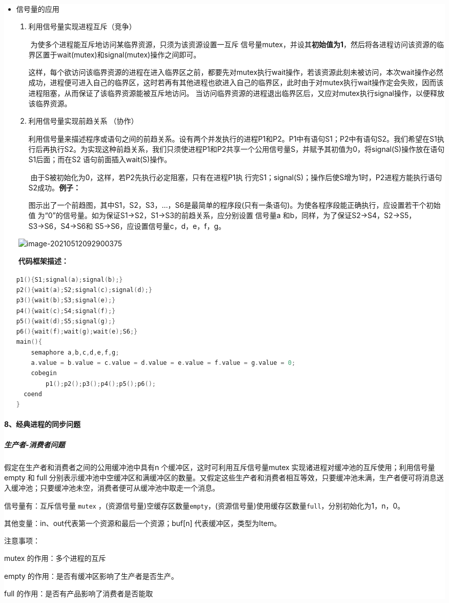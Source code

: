 
- 信号量的应用

  1. 利用信号量实现进程互斥（竞争）

     ​		为使多个进程能互斥地访问某临界资源，只须为该资源设置一互斥 信号量mutex，并设其**初始值为1**，然后将各进程访问该资源的临界区置于wait(mutex)和signal(mutex)操作之间即可。

     ​		这样，每个欲访问该临界资源的进程在进入临界区之前，都要先对mutex执行wait操作，若该资源此刻未被访问，本次wait操作必然成功，进程便可进入自己的临界区，这时若再有其他进程也欲进入自己的临界区，此时由于对mutex执行wait操作定会失败，因而该进程阻塞，从而保证了该临界资源能被互斥地访问。 当访问临界资源的进程退出临界区后，又应对mutex执行signal操作，以便释放该临界资源。

  2. 利用信号量实现前趋关系 （协作）

     ​		利用信号量来描述程序或语句之间的前趋关系。设有两个并发执行的进程P1和P2。P1中有语句S1；P2中有语句S2。我们希望在S1执行后再执行S2。为实现这种前趋关系，我们只须使进程P1和P2共享一个公用信号量S，并赋予其初值为0，将signal(S)操作放在语句S1后面；而在S2 语句前面插入wait(S)操作。

     ​		由于S被初始化为0，这样，若P2先执行必定阻塞，只有在进程P1执 行完S1；signal(S)；操作后使S增为1时，P2进程方能执行语句S2成功。**例子：**

     图示出了一个前趋图，其中S1，S2，S3，…，S6是最简单的程序段(只有一条语句)。为使各程序段能正确执行，应设置若干个初始值 为“0”的信号量。如为保证S1→S2，S1→S3的前趋关系，应分别设置 信号量a 和b，同样，为了保证S2→S4，S2→S5，S3→S6，S4→S6和 S5→S6，应设置信号量c，d，e，f，g。

  ​        ![image-20210512092900375](C:%5CUsers%5CAsus%5CAppData%5CRoaming%5CTypora%5Ctypora-user-images%5Cimage-20210512092900375.png)

  ​			**代码框架描述：**

  ```c++
  p1(){S1;signal(a);signal(b);}
  p2(){wait(a);S2;signal(c);signal(d);}
  p3(){wait(b);S3;signal(e);}
  p4(){wait(c);S4;signal(f);}
  p5(){wait(d);S5;signal(g);}
  p6(){wait(f);wait(g);wait(e);S6;}
  main(){
      semaphore a,b,c,d,e,f,g;
      a.value = b.value = c.value = d.value = e.value = f.value = g.value = 0;
      cobegin
          p1();p2();p3();p4();p5();p6();
  	coend 
  }
  ```

#### 8、经典进程的同步问题

##### 生产者-消费者问题

假定在生产者和消费者之间的公用缓冲池中具有n 个缓冲区，这时可利用互斥信号量mutex 实现诸进程对缓冲池的互斥使用；利用信号量 empty 和 full 分别表示缓冲池中空缓冲区和满缓冲区的数量。又假定这些生产者和消费者相互等效，只要缓冲池未满，生产者便可将消息送入缓冲池；只要缓冲池未空，消费者便可从缓冲池中取走一个消息。

信号量有：互斥信号量 `mutex` ，(资源信号量)空缓存区数量`empty`，(资源信号量)使用缓存区数量`full`，分别初始化为1，n，0。

其他变量：in、out代表第一个资源和最后一个资源；buf[n] 代表缓冲区，类型为Item。

注意事项：

mutex 的作用：多个进程的互斥

empty 的作用：是否有缓冲区影响了生产者是否生产。

full 的作用：是否有产品影响了消费者是否能取
